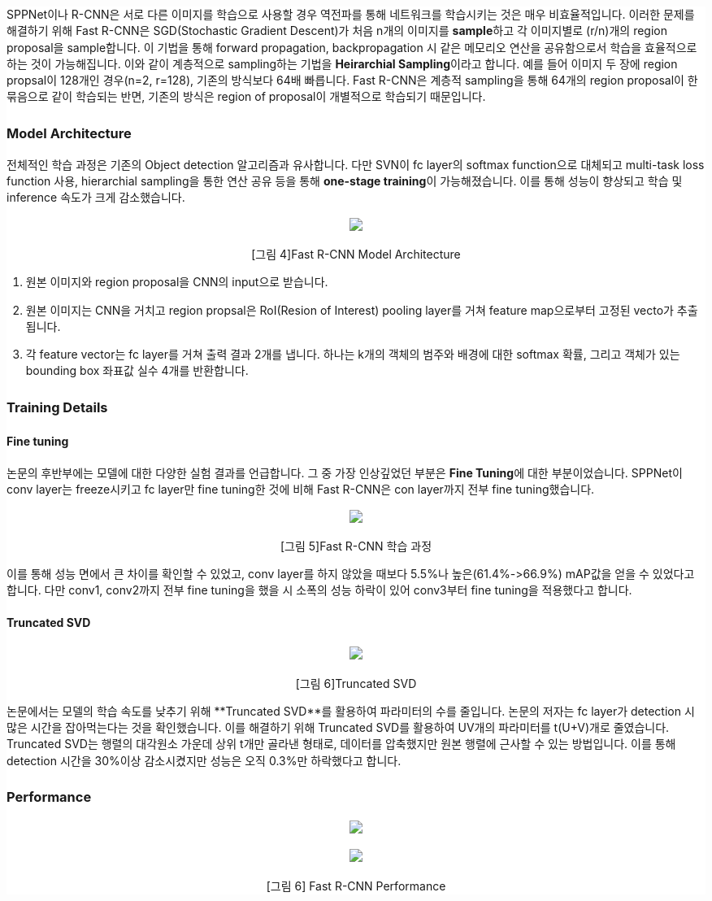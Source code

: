 SPPNet이나 R-CNN은 서로 다른 이미지를 학습으로 사용할 경우 역전파를 통해 네트워크를 학습시키는 것은 매우 비효율적입니다. 이러한 문제를 해결하기 위해 Fast R-CNN은 SGD(Stochastic Gradient Descent)가 처음 n개의 이미지를 **sample**하고 각 이미지별로 (r/n)개의 region proposal을 sample합니다. 이 기법을 통해 forward propagation, backpropagation 시 같은 메모리오 연산을 공유함으로서 학습을 효율적으로 하는 것이 가능해집니다. 이와 같이 계층적으로 sampling하는 기법을 **Heirarchial Sampling**이라고 합니다. 예를 들어 이미지 두 장에 region propsal이 128개인 경우(n=2, r=128), 기존의 방식보다 64배 빠릅니다. Fast R-CNN은 계층적 sampling을 통해 64개의 region proposal이 한 묶음으로 같이 학습되는 반면, 기존의 방식은 region of proposal이 개별적으로 학습되기 때문입니다. 

### Model Architecture

전체적인 학습 과정은 기존의 Object detection 알고리즘과 유사합니다. 다만 SVN이 fc layer의 softmax function으로 대체되고 multi-task loss function 사용, hierarchial sampling을 통한 연산 공유 등을 통해 **one-stage training**이 가능해졌습니다. 이를 통해 성능이 향상되고 학습 및 inference 속도가 크게 감소했습니다. 

<p align="center"><img src="https://ifh.cc/g/efsLeE.jpg" width="500"><p>
<p align="center">[그림 4]Fast R-CNN Model Architecture<p>

1) 원본 이미지와 region proposal을 CNN의 input으로 받습니다.

2) 원본 이미지는 CNN을 거치고 region propsal은 RoI(Resion of Interest) pooling layer를 거쳐 feature map으로부터 고정된 vecto가 추출됩니다.  

3) 각 feature vector는 fc layer를 거쳐 출력 결과 2개를 냅니다. 하나는 k개의 객체의 범주와 배경에 대한 softmax 확률, 그리고 객체가 있는 bounding box 좌표값 실수 4개를 반환합니다.  

### Training Details  

#### Fine tuning   

논문의 후반부에는 모델에 대한 다양한 실험 결과를 언급합니다. 그 중 가장 인상깊었던 부분은 **Fine Tuning**에 대한 부분이었습니다. SPPNet이 conv layer는 freeze시키고 fc layer만 fine tuning한 것에 비해 Fast R-CNN은 con layer까지 전부 fine tuning했습니다.
<p align="center"><img src="https://ifh.cc/g/v9sKia.jpg" width="400"><p>
<p align="center">[그림 5]Fast R-CNN 학습 과정<p>

 이를 통해 성능 면에서 큰 차이를 확인할 수 있었고, conv layer를 하지 않았을 때보다 5.5%나 높은(61.4%->66.9%) mAP값을 얻을 수 있었다고 합니다. 다만 conv1, conv2까지 전부 fine tuning을 했을 시 소폭의 성능 하락이 있어 conv3부터 fine tuning을 적용했다고 합니다. 
 
 
#### Truncated SVD  

<p align="center"><img src="https://ifh.cc/g/qosSNL.png" width="400"><p>
<p align="center">[그림 6]Truncated SVD<p>
논문에서는 모델의 학습 속도를 낮추기 위해 **Truncated SVD**를 활용하여 파라미터의 수를 줄입니다. 논문의 저자는 fc layer가 detection 시 많은 시간을 잡아먹는다는 것을 확인했습니다. 이를 해결하기 위해 Truncated SVD를 활용하여 UV개의 파라미터를 t(U+V)개로 줄였습니다. Truncated SVD는 행렬의 대각원소 가운데 상위 t개만 골라낸 형태로, 데이터를 압축했지만 원본 행렬에 근사할 수 있는 방법입니다. 이를 통해 detection 시간을 30%이상 감소시켰지만 성능은 오직 0.3%만 하락했다고 합니다.   

### Performance

<p align="center"><img src="https://ifh.cc/g/QfU9HC.jpg" width="500"><p>
<p align="center"><img src="https://ifh.cc/g/6RA3bI.png" width="300"><p>
<p align="center">[그림 6] Fast R-CNN Performance <p>

